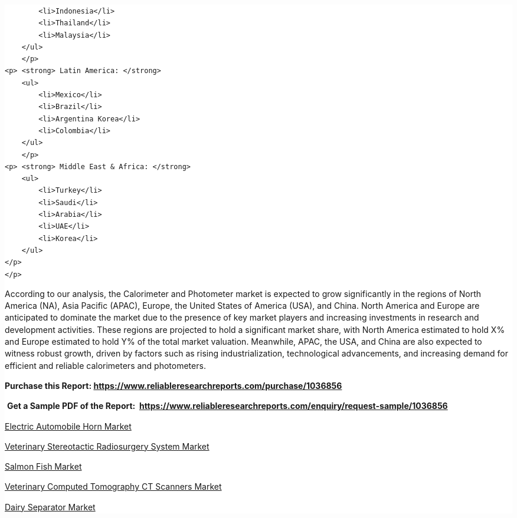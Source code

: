             <li>Indonesia</li>
            <li>Thailand</li>
            <li>Malaysia</li>
        </ul>
        </p> 
    <p> <strong> Latin America: </strong>
        <ul>
            <li>Mexico</li>
            <li>Brazil</li>
            <li>Argentina Korea</li>
            <li>Colombia</li>
        </ul>
        </p> 
    <p> <strong> Middle East & Africa: </strong>
        <ul>
            <li>Turkey</li>
            <li>Saudi</li>
            <li>Arabia</li>
            <li>UAE</li>
            <li>Korea</li>
        </ul>
    </p>
    </p>
<p><p>According to our analysis, the Calorimeter and Photometer market is expected to grow significantly in the regions of North America (NA), Asia Pacific (APAC), Europe, the United States of America (USA), and China. North America and Europe are anticipated to dominate the market due to the presence of key market players and increasing investments in research and development activities. These regions are projected to hold a significant market share, with North America estimated to hold X% and Europe estimated to hold Y% of the total market valuation. Meanwhile, APAC, the USA, and China are also expected to witness robust growth, driven by factors such as rising industrialization, technological advancements, and increasing demand for efficient and reliable calorimeters and photometers.</p></p>
<p><strong>Purchase this Report: <a href="https://www.reliableresearchreports.com/purchase/1036856">https://www.reliableresearchreports.com/purchase/1036856</a></strong></p>
<p>&nbsp;<strong>Get a Sample PDF of the Report:&nbsp;&nbsp;<a href="https://www.reliableresearchreports.com/enquiry/request-sample/1036856">https://www.reliableresearchreports.com/enquiry/request-sample/1036856</a></strong></p>
<p><strong></strong></p>
<p><p><a href="https://issuu.com/reportprime-2/docs/electric-automobile-horn-market-size-2030.pptx?fr=xKAE9_zU1NQ">Electric Automobile Horn Market</a></p><p><a href="https://www.reportprime.com/veterinary-stereotactic-radiosurgery-system-r10917">Veterinary Stereotactic Radiosurgery System Market</a></p><p><a href="https://medium.com/@v8581137/salmon-fish-market-size-growth-forecast-2023-2030-5bcbb33ab9e0">Salmon Fish Market</a></p><p><a href="https://www.reportprime.com/veterinary-computed-tomography-ct-scanners-r10916">Veterinary Computed Tomography CT Scanners Market</a></p><p><a href="https://medium.com/@aashish.reportprime2/dairy-separator-market-size-growth-forecast-2023-2030-40fc46794366">Dairy Separator Market</a></p></p>
